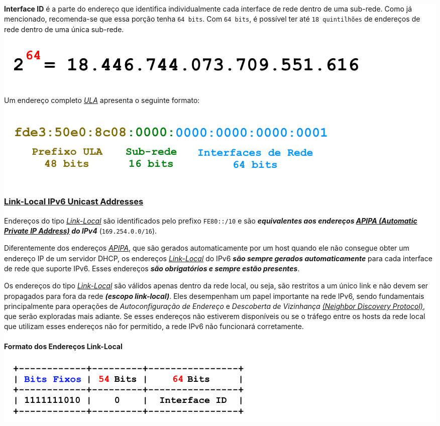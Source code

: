 **Interface ID** é a parte do endereço que identifica individualmente cada interface de rede dentro de uma sub-rede. Como já mencionado, recomenda-se que essa porção tenha `64 bits`. Com `64 bits`, é possível ter até `18 quintilhões` de endereços de rede dentro de uma única sub-rede.

![alt_text](./img/ipv6-ula-8.png "Endereço IPv6 ULA #8")

Um endereço completo _[ULA](https://www.rfc-editor.org/rfc/rfc4193)_ apresenta o seguinte formato:

![alt_text](./img/ipv6-ula-9.png "Endereço IPv6 ULA #9")

### **[Link-Local IPv6 Unicast Addresses](https://www.rfc-editor.org/rfc/rfc4291.html#section-2.5.6)**

Endereços do tipo _[Link-Local](https://www.rfc-editor.org/rfc/rfc4291.html#section-2.5.6)_ são identificados pelo prefixo `FE80::/10` e são **_equivalentes aos endereços [APIPA (Automatic Private IP Address)](https://www.rfc-editor.org/rfc/rfc3927) do IPv4_** (`169.254.0.0/16`).

Diferentemente dos endereços _[APIPA](https://www.rfc-editor.org/rfc/rfc3927)_, que são gerados automaticamente por um host quando ele não consegue obter um endereço IP de um servidor DHCP, os endereços _[Link-Local](https://www.rfc-editor.org/rfc/rfc4291.html#section-2.5.6)_ do IPv6 **_são sempre gerados automaticamente_** para cada interface de rede que suporte IPv6. Esses endereços **_são obrigatórios e sempre estão presentes_**.

Os endereços do tipo _[Link-Local](https://www.rfc-editor.org/rfc/rfc4291.html#section-2.5.6)_ são válidos apenas dentro da rede local, ou seja, são restritos a um único link e não devem ser propagados para fora da rede **_(escopo link-local)_**. Eles desempenham um papel importante na rede IPv6, sendo fundamentais principalmente para operações de _Autoconfiguração de Endereço_ e _Descoberta de Vizinhança [(Neighbor Discovery Protocol)](https://pt.wikipedia.org/wiki/Neighbor_Discovery_Protocol)_, que serão exploradas mais adiante. Se esses endereços não estiverem disponíveis ou se o tráfego entre os hosts da rede local que utilizam esses endereços não for permitido, a rede IPv6 não funcionará corretamente.

#### **Formato dos Endereços Link-Local**

![alt_text](./img/ipv6-link-local-1.png "Endereço IPv6 Link-Local #1")
